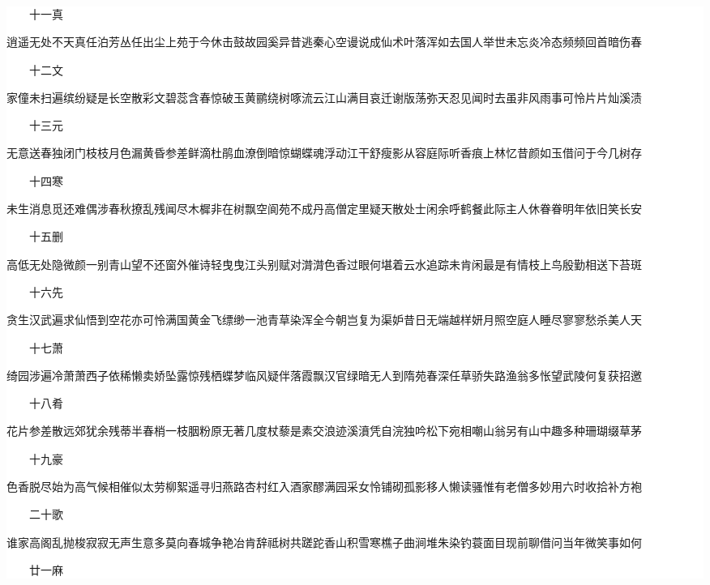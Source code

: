 　　十一真

逍遥无处不天真任泊芳丛任出尘上苑于今休击鼓故园奚异昔逃秦心空谩说成仙术叶落浑如去国人举世未忘炎冷态频频回首暗伤春

　　十二文

家僮未扫遍缤纷疑是长空散彩文碧蕊含春惊破玉黄鹂绕树啄流云江山满目哀迁谢版荡弥天忍见闻时去虽非风雨事可怜片片灿溪渍

　　十三元

无意送春独闭门枝枝月色漏黄昏参差鲜滴杜鹃血潦倒暗惊蝴蝶魂浮动江干舒瘦影从容庭际听香痕上林忆昔颜如玉借问于今几树存

　　十四寒

未生消息觅还难偶涉春秋撩乱残闻尽木樨非在树飘空阆苑不成丹高僧定里疑天散处士闲余呼鹤餐此际主人休眷眷明年依旧笑长安

　　十五删

高低无处隐微颜一别青山望不还窗外催诗轻曳曳江头别赋对潸潸色香过眼何堪着云水追踪未肯闲最是有情枝上鸟殷勤相送下苔斑

　　十六先

贪生汉武遍求仙悟到空花亦可怜满国黄金飞缥缈一池青草染浑全今朝岂复为渠妒昔日无端越样妍月照空庭人睡尽寥寥愁杀美人天

　　十七萧

绮园涉遍冷萧萧西子依稀懒卖娇坠露惊残栖蝶梦临风疑伴落霞飘汉官绿暗无人到隋苑春深任草骄失路渔翁多怅望武陵何复获招邀

　　十八肴

花片参差散远郊犹余残蒂半春梢一枝胭粉原无著几度杖藜是素交浪迹溪濆凭自浣独吟松下宛相嘲山翁另有山中趣多种珊瑚缀草茅

　　十九豪

色香脱尽始为高气候相催似太劳柳絮遥寻归燕路杏村红入酒家醪满园采女怜铺砌孤影移人懒读骚惟有老僧多妙用六时收拾补方袍

　　二十歌

谁家高阁乱抛梭寂寂无声生意多莫向春城争艳冶肯辞祗树共蹉跎香山积雪寒樵子曲涧堆朱染钓蓑面目现前聊借问当年微笑事如何

　　廿一麻

